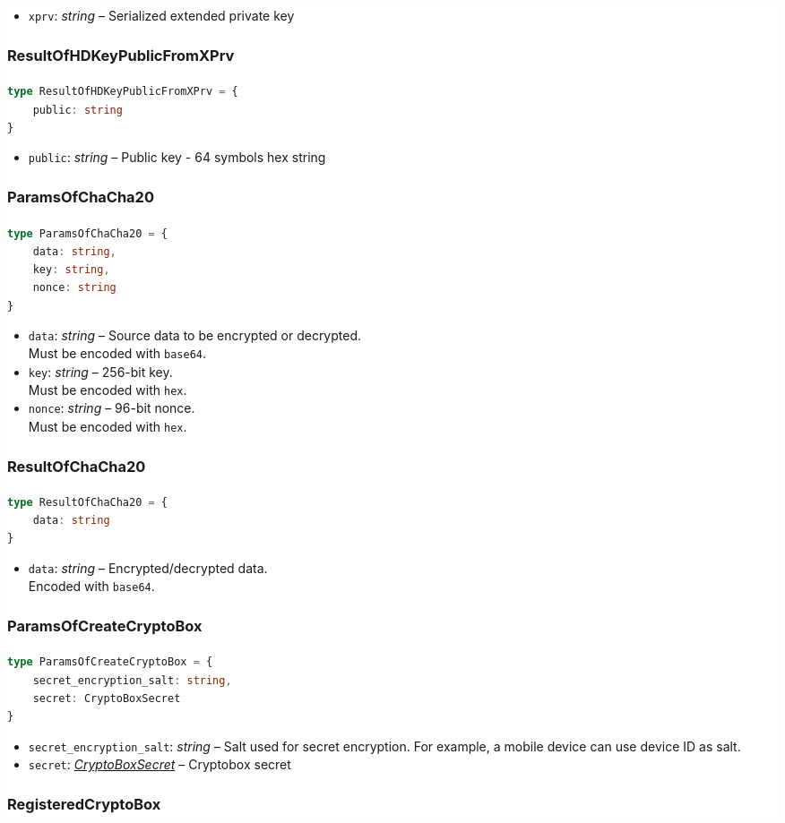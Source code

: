 * `xprv`: _string_ – Serialized extended private key

### ResultOfHDKeyPublicFromXPrv

```ts
type ResultOfHDKeyPublicFromXPrv = {
    public: string
}
```

* `public`: _string_ – Public key - 64 symbols hex string

### ParamsOfChaCha20

```ts
type ParamsOfChaCha20 = {
    data: string,
    key: string,
    nonce: string
}
```

* `data`: _string_ – Source data to be encrypted or decrypted.\
  Must be encoded with `base64`.
* `key`: _string_ – 256-bit key.\
  Must be encoded with `hex`.
* `nonce`: _string_ – 96-bit nonce.\
  Must be encoded with `hex`.

### ResultOfChaCha20

```ts
type ResultOfChaCha20 = {
    data: string
}
```

* `data`: _string_ – Encrypted/decrypted data.\
  Encoded with `base64`.

### ParamsOfCreateCryptoBox

```ts
type ParamsOfCreateCryptoBox = {
    secret_encryption_salt: string,
    secret: CryptoBoxSecret
}
```

* `secret_encryption_salt`: _string_ – Salt used for secret encryption. For example, a mobile device can use device ID as salt.
* `secret`: [_CryptoBoxSecret_](mod_crypto.md#cryptoboxsecret) – Cryptobox secret

### RegisteredCryptoBox
